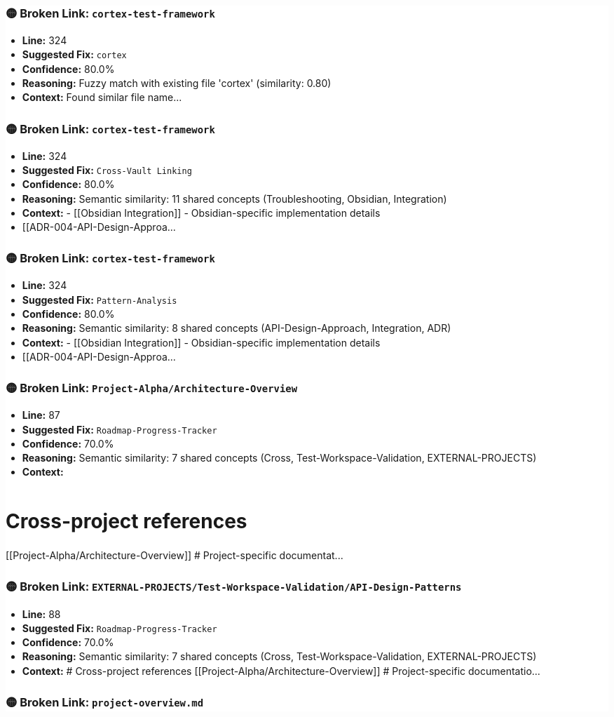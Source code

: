 ### 🟡 Broken Link: `cortex-test-framework`

- **Line:** 324
- **Suggested Fix:** `cortex`
- **Confidence:** 80.0%
- **Reasoning:** Fuzzy match with existing file 'cortex' (similarity: 0.80)
- **Context:** Found similar file name...

### 🟡 Broken Link: `cortex-test-framework`

- **Line:** 324
- **Suggested Fix:** `Cross-Vault Linking`
- **Confidence:** 80.0%
- **Reasoning:** Semantic similarity: 11 shared concepts (Troubleshooting, Obsidian, Integration)
- **Context:** - [[Obsidian Integration]] - Obsidian-specific implementation details
 - [[ADR-004-API-Design-Approa...

### 🟡 Broken Link: `cortex-test-framework`

- **Line:** 324
- **Suggested Fix:** `Pattern-Analysis`
- **Confidence:** 80.0%
- **Reasoning:** Semantic similarity: 8 shared concepts (API-Design-Approach, Integration, ADR)
- **Context:** - [[Obsidian Integration]] - Obsidian-specific implementation details
 - [[ADR-004-API-Design-Approa...

### 🟡 Broken Link: `Project-Alpha/Architecture-Overview`

- **Line:** 87
- **Suggested Fix:** `Roadmap-Progress-Tracker`
- **Confidence:** 70.0%
- **Reasoning:** Semantic similarity: 7 shared concepts (Cross, Test-Workspace-Validation, EXTERNAL-PROJECTS)
- **Context:** 
 # Cross-project references
 [[Project-Alpha/Architecture-Overview]]  # Project-specific documentat...

### 🟡 Broken Link: `EXTERNAL-PROJECTS/Test-Workspace-Validation/API-Design-Patterns`

- **Line:** 88
- **Suggested Fix:** `Roadmap-Progress-Tracker`
- **Confidence:** 70.0%
- **Reasoning:** Semantic similarity: 7 shared concepts (Cross, Test-Workspace-Validation, EXTERNAL-PROJECTS)
- **Context:** # Cross-project references
 [[Project-Alpha/Architecture-Overview]]  # Project-specific documentatio...

### 🟡 Broken Link: `project-overview.md`
